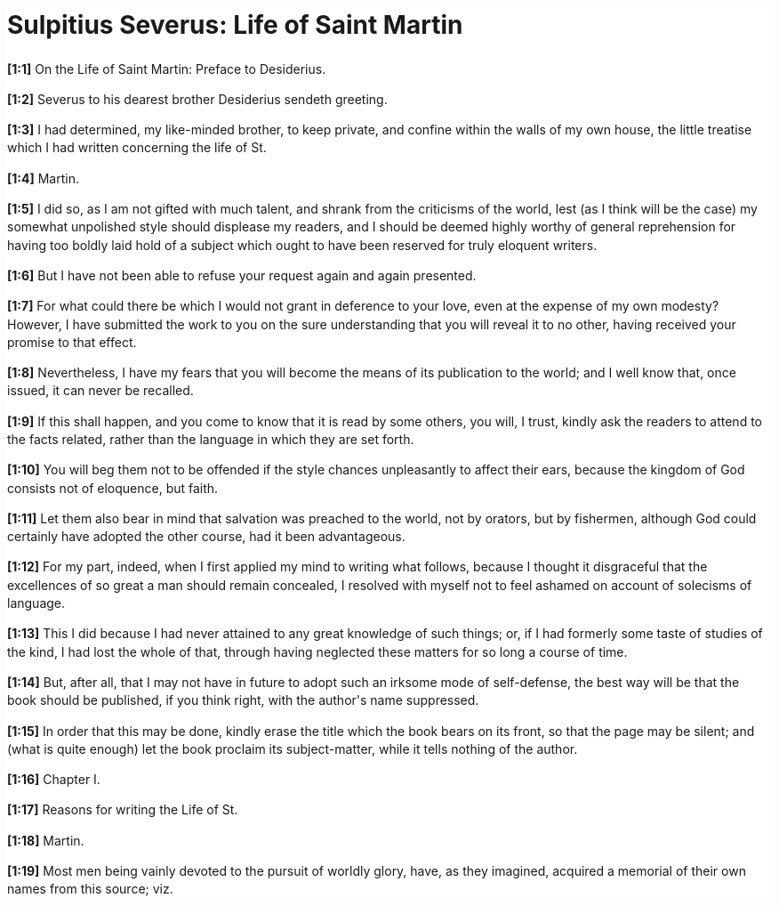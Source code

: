 # Sulpitius Severus: Life of Saint Martin

**[1:1]** On the Life of Saint Martin:  Preface to Desiderius.

**[1:2]** Severus to his dearest brother Desiderius sendeth greeting.

**[1:3]** I had determined, my like-minded brother, to keep private, and confine within the walls of my own house, the little treatise which I had written concerning the life of St.

**[1:4]** Martin.

**[1:5]** I did so, as I am not gifted with much talent, and shrank from the criticisms of the world, lest (as I think will be the case) my somewhat unpolished style should displease my readers, and I should be deemed highly worthy of general reprehension for having too boldly laid hold of a subject which ought to have been reserved for truly eloquent writers.

**[1:6]** But I have not been able to refuse your request again and again presented.

**[1:7]** For what could there be which I would not grant in deference to your love, even at the expense of my own modesty? However, I have submitted the work to you on the sure understanding that you will reveal it to no other, having received your promise to that effect.

**[1:8]** Nevertheless, I have my fears that you will become the means of its publication to the world; and I well know that, once issued, it can never be recalled.

**[1:9]** If this shall happen, and you come to know that it is read by some others, you will, I trust, kindly ask the readers to attend to the facts related, rather than the language in which they are set forth.

**[1:10]** You will beg them not to be offended if the style chances unpleasantly to affect their ears, because the kingdom of God consists not of eloquence, but faith.

**[1:11]** Let them also bear in mind that salvation was preached to the world, not by orators, but by fishermen, although God could certainly have adopted the other course, had it been advantageous.

**[1:12]** For my part, indeed, when I first applied my mind to writing what follows, because I thought it disgraceful that the excellences of so great a man should remain concealed, I resolved with myself not to feel ashamed on account of solecisms of language.

**[1:13]** This I did because I had never attained to any great knowledge of such things; or, if I had formerly some taste of studies of the kind, I had lost the whole of that, through having neglected these matters for so long a course of time.

**[1:14]** But, after all, that I may not have in future to adopt such an irksome mode of self-defense, the best way will be that the book should be published, if you think right, with the author's name suppressed.

**[1:15]** In order that this may be done, kindly erase the title which the book bears on its front, so that the page may be silent; and (what is quite enough) let the book proclaim its subject-matter, while it tells nothing of the author.

**[1:16]** Chapter I.

**[1:17]** Reasons for writing the Life of St.

**[1:18]** Martin.

**[1:19]** Most men being vainly devoted to the pursuit of worldly glory, have, as they imagined, acquired a memorial of their own names from this source; viz.
